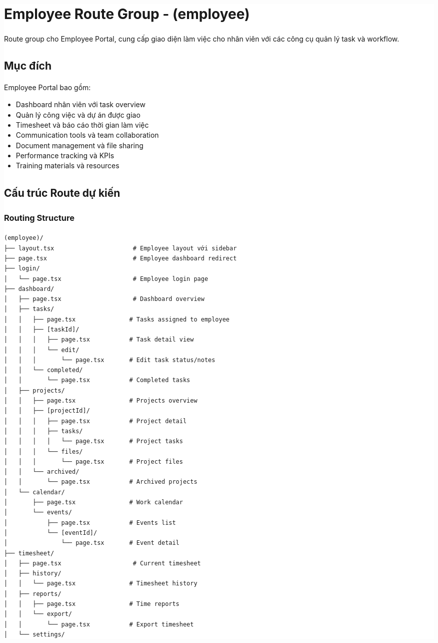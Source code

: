 # Employee Route Group - (employee)

Route group cho Employee Portal, cung cấp giao diện làm việc cho nhân viên với các công cụ quản lý task và workflow.

## Mục đích

Employee Portal bao gồm:

- Dashboard nhân viên với task overview
- Quản lý công việc và dự án được giao
- Timesheet và báo cáo thời gian làm việc
- Communication tools và team collaboration
- Document management và file sharing
- Performance tracking và KPIs
- Training materials và resources

## Cấu trúc Route dự kiến

### Routing Structure

```
(employee)/
├── layout.tsx                      # Employee layout với sidebar
├── page.tsx                        # Employee dashboard redirect
├── login/
│   └── page.tsx                    # Employee login page
├── dashboard/
│   ├── page.tsx                    # Dashboard overview
│   ├── tasks/
│   │   ├── page.tsx               # Tasks assigned to employee
│   │   ├── [taskId]/
│   │   │   ├── page.tsx           # Task detail view
│   │   │   └── edit/
│   │   │       └── page.tsx       # Edit task status/notes
│   │   └── completed/
│   │       └── page.tsx           # Completed tasks
│   ├── projects/
│   │   ├── page.tsx               # Projects overview
│   │   ├── [projectId]/
│   │   │   ├── page.tsx           # Project detail
│   │   │   ├── tasks/
│   │   │   │   └── page.tsx       # Project tasks
│   │   │   └── files/
│   │   │       └── page.tsx       # Project files
│   │   └── archived/
│   │       └── page.tsx           # Archived projects
│   └── calendar/
│       ├── page.tsx               # Work calendar
│       └── events/
│           ├── page.tsx           # Events list
│           └── [eventId]/
│               └── page.tsx       # Event detail
├── timesheet/
│   ├── page.tsx                    # Current timesheet
│   ├── history/
│   │   └── page.tsx               # Timesheet history
│   ├── reports/
│   │   ├── page.tsx               # Time reports
│   │   └── export/
│   │       └── page.tsx           # Export timesheet
│   └── settings/
```